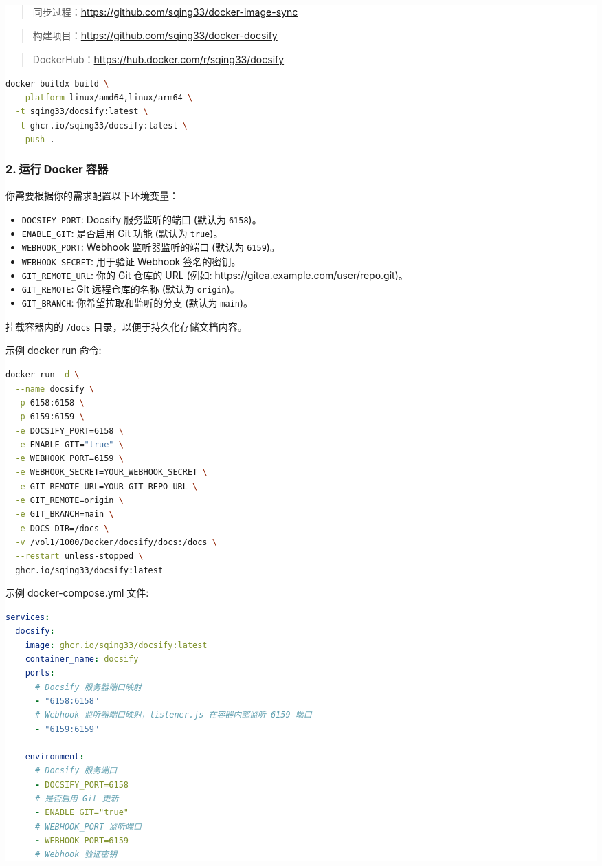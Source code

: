 > 同步过程：https://github.com/sqing33/docker-image-sync

> 构建项目：https://github.com/sqing33/docker-docsify

> DockerHub：https://hub.docker.com/r/sqing33/docsify

```bash
docker buildx build \
  --platform linux/amd64,linux/arm64 \
  -t sqing33/docsify:latest \
  -t ghcr.io/sqing33/docsify:latest \
  --push .
```

### 2. 运行 Docker 容器
你需要根据你的需求配置以下环境变量：

- `DOCSIFY_PORT`: Docsify 服务监听的端口 (默认为 `6158`)。
- `ENABLE_GIT`: 是否启用 Git 功能 (默认为 `true`)。
- `WEBHOOK_PORT`: Webhook 监听器监听的端口 (默认为 `6159`)。
- `WEBHOOK_SECRET`: 用于验证 Webhook 签名的密钥。
- `GIT_REMOTE_URL`: 你的 Git 仓库的 URL (例如: https://gitea.example.com/user/repo.git)。
- `GIT_REMOTE`: Git 远程仓库的名称 (默认为 `origin`)。
- `GIT_BRANCH`: 你希望拉取和监听的分支 (默认为 `main`)。

挂载容器内的 `/docs` 目录，以便于持久化存储文档内容。

示例 docker run 命令:

```bash
docker run -d \
  --name docsify \
  -p 6158:6158 \
  -p 6159:6159 \
  -e DOCSIFY_PORT=6158 \
  -e ENABLE_GIT="true" \
  -e WEBHOOK_PORT=6159 \
  -e WEBHOOK_SECRET=YOUR_WEBHOOK_SECRET \
  -e GIT_REMOTE_URL=YOUR_GIT_REPO_URL \
  -e GIT_REMOTE=origin \
  -e GIT_BRANCH=main \
  -e DOCS_DIR=/docs \
  -v /vol1/1000/Docker/docsify/docs:/docs \
  --restart unless-stopped \
  ghcr.io/sqing33/docsify:latest
```

示例 docker-compose.yml 文件:

```yml
services:
  docsify:
    image: ghcr.io/sqing33/docsify:latest
    container_name: docsify
    ports:
      # Docsify 服务器端口映射
      - "6158:6158"
      # Webhook 监听器端口映射，listener.js 在容器内部监听 6159 端口
      - "6159:6159"

    environment:
      # Docsify 服务端口
      - DOCSIFY_PORT=6158
      # 是否启用 Git 更新
      - ENABLE_GIT="true"
      # WEBHOOK_PORT 监听端口
      - WEBHOOK_PORT=6159
      # Webhook 验证密钥
```